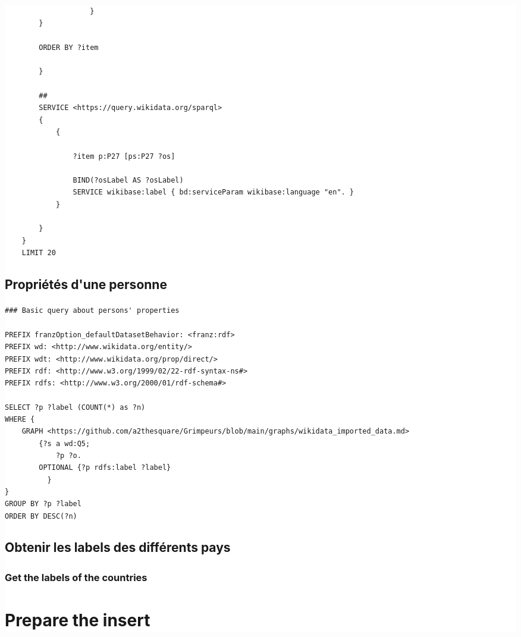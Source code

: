 ```sparql
                    }  
        }
                
        ORDER BY ?item  
       
        }

        ## 
        SERVICE <https://query.wikidata.org/sparql>
        {
            {

                ?item p:P27 [ps:P27 ?os]

                BIND(?osLabel AS ?osLabel)
                SERVICE wikibase:label { bd:serviceParam wikibase:language "en". }
            }        
                
        }
    }
    LIMIT 20
```

## Propriétés d'une personne
```sparql
### Basic query about persons' properties

PREFIX franzOption_defaultDatasetBehavior: <franz:rdf>
PREFIX wd: <http://www.wikidata.org/entity/>
PREFIX wdt: <http://www.wikidata.org/prop/direct/>
PREFIX rdf: <http://www.w3.org/1999/02/22-rdf-syntax-ns#>
PREFIX rdfs: <http://www.w3.org/2000/01/rdf-schema#>

SELECT ?p ?label (COUNT(*) as ?n)
WHERE {
    GRAPH <https://github.com/a2thesquare/Grimpeurs/blob/main/graphs/wikidata_imported_data.md>
        {?s a wd:Q5;
            ?p ?o.
        OPTIONAL {?p rdfs:label ?label}    
          }
}
GROUP BY ?p ?label
ORDER BY DESC(?n)
```
## Obtenir les labels des différents pays 
### Get the labels of the countries 
# Prepare the insert
